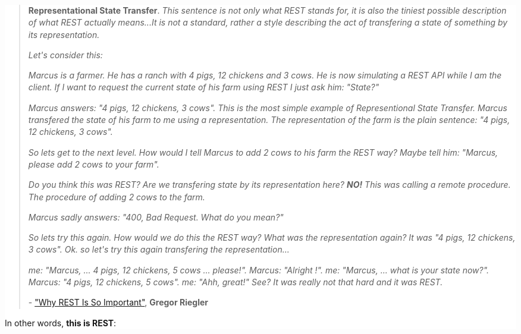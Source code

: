 <div class="spacer"></div>

> **Representational State Transfer**. *This sentence is not only what REST stands for, it is also the tiniest possible description of what REST actually means...It is not a standard, rather a style describing the act of transfering a state of something by its representation.*
>
> *Let's consider this:*
>
> *Marcus is a farmer. He has a ranch with 4 pigs, 12 chickens and 3 cows. He is now simulating a REST API while I am the client. If I want to request the current state of his farm using REST I just ask him: "State?"*
>
> *Marcus answers: "4 pigs, 12 chickens, 3 cows".
This is the most simple example of Representional State Transfer. Marcus transfered the state of his farm to me using a representation. The representation of the farm is the plain sentence: "4 pigs, 12 chickens, 3 cows".*
>
> *So lets get to the next level. How would I tell Marcus to add 2 cows to his farm the REST way?
Maybe tell him: "Marcus, please add 2 cows to your farm".*
>
> *Do you think this was REST? Are we transfering state by its representation here? **NO!** This was calling a remote procedure. The procedure of adding 2 cows to the farm.*
>
> *Marcus sadly answers: "400, Bad Request. What do you mean?"*
>
> *So lets try this again. How would we do this the REST way? What was the representation again? It was "4 pigs, 12 chickens, 3 cows". Ok. so let's try this again transfering the representation...*
>
> *me: "Marcus, ... 4 pigs, 12 chickens, 5 cows ... please!".*
> *Marcus: "Alright !".*
> *me: "Marcus, ... what is your state now?".*
> *Marcus: "4 pigs, 12 chickens, 5 cows".*
> *me: "Ahh, great!"*
> *See? It was really not that hard and it was REST.*
>
> \- ["Why REST Is So Important"](http://www.beabetterdeveloper.com/2013/07/why-rest-is-so-important.html), **Gregor Riegler**

In other words, **this is REST**:

<div class="spacer"></div>
<p align="center">